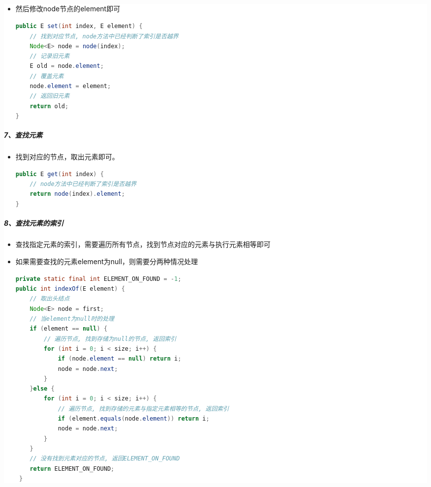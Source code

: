 - 然后修改node节点的element即可

  ```java
  public E set(int index, E element) {
      // 找到对应节点, node方法中已经判断了索引是否越界
      Node<E> node = node(index);
      // 记录旧元素
      E old = node.element;
      // 覆盖元素
      node.element = element;
      // 返回旧元素
      return old;
  }
  ```

##### 7、查找元素

- 找到对应的节点，取出元素即可。

  ```java
  public E get(int index) {
      // node方法中已经判断了索引是否越界
      return node(index).element;
  }
  ```

##### 8、查找元素的索引

- 查找指定元素的索引，需要遍历所有节点，找到节点对应的元素与执行元素相等即可

- 如果需要查找的元素element为null，则需要分两种情况处理

  ```java
  private static final int ELEMENT_ON_FOUND = -1;
  public int indexOf(E element) {
      // 取出头结点
      Node<E> node = first;
      // 当element为null时的处理
      if (element == null) {
          // 遍历节点, 找到存储为null的节点, 返回索引
          for (int i = 0; i < size; i++) {
              if (node.element == null) return i;
              node = node.next;
          }
      }else {
          for (int i = 0; i < size; i++) {
              // 遍历节点, 找到存储的元素与指定元素相等的节点, 返回索引
              if (element.equals(node.element)) return i;
              node = node.next;
          }
      }
      // 没有找到元素对应的节点, 返回ELEMENT_ON_FOUND
      return ELEMENT_ON_FOUND;
   }
  ```
